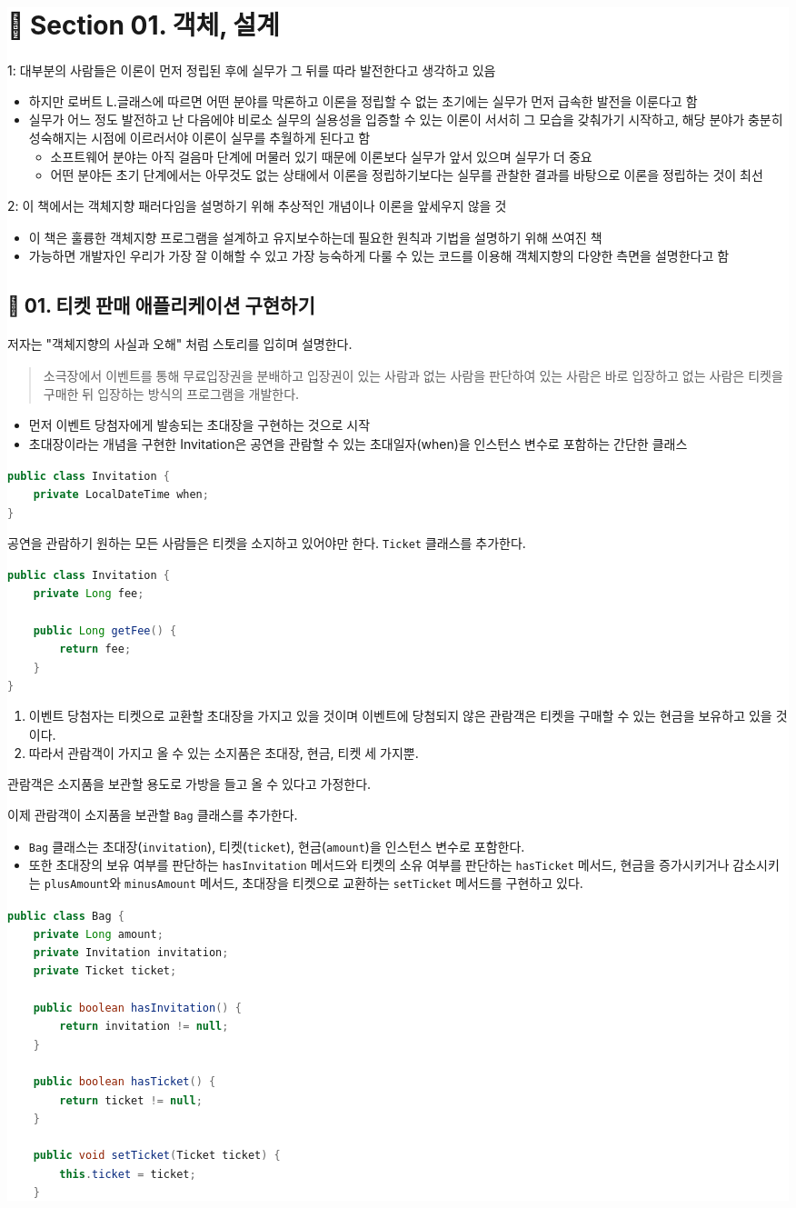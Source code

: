# 🎁 Section 01. 객체, 설계
1: 대부분의 사람들은 이론이 먼저 정립된 후에 실무가 그 뒤를 따라 발전한다고 생각하고 있음
- 하지만 로버트 L.글래스에 따르면 어떤 분야를 막론하고 이론을 정립할 수 없는 초기에는 실무가 먼저 급속한 발전을 이룬다고 함
- 실무가 어느 정도 발전하고 난 다음에야 비로소 실무의 실용성을 입증할 수 있는 이론이 서서히 그 모습을 갖춰가기 시작하고, 해당 분야가 충분히 성숙해지는 시점에 이르러서야 이론이 실무를 추월하게 된다고 함
    - 소프트웨어 분야는 아직 걸음마 단계에 머물러 있기  때문에 이론보다 실무가 앞서 있으며 실무가 더 중요
    - 어떤 분야든 초기 단계에서는 아무것도 없는 상태에서 이론을 정립하기보다는 실무를 관찰한 결과를 바탕으로 이론을 정립하는 것이 최선

2: 이 책에서는 객체지향 패러다임을 설명하기 위해 추상적인 개념이나 이론을 앞세우지 않을 것
- 이 책은 훌륭한 객체지향 프로그램을 설계하고 유지보수하는데 필요한 원칙과 기법을 설명하기 위해 쓰여진  책
- 가능하면 개발자인 우리가 가장 잘 이해할 수 있고 가장 능숙하게 다룰 수 있는 코드를 이용해 객체지향의 다양한 측면을 설명한다고 함

## 🥑 01. 티켓 판매 애플리케이션 구현하기
저자는 "객체지향의 사실과 오해" 처럼 스토리를 입히며 설명한다.

> 소극장에서 이벤트를 통해 무료입장권을 분배하고 입장권이 있는 사람과 없는 사람을 판단하여 있는 사람은 바로 입장하고 없는 사람은 티켓을 구매한 뒤 입장하는 방식의 프로그램을 개발한다.

- 먼저 이벤트 당첨자에게 발송되는 초대장을 구현하는 것으로 시작
- 초대장이라는 개념을 구현한 Invitation은 공연을 관람할 수 있는 초대일자(when)을 인스턴스 변수로 포함하는 간단한 클래스

```Java
public class Invitation {
    private LocalDateTime when;
}
```

공연을 관람하기 원하는 모든 사람들은 티켓을 소지하고 있어야만 한다. ```Ticket``` 클래스를 추가한다.

```Java
public class Invitation {
    private Long fee;

    public Long getFee() {
        return fee;
    }
}
```

1. 이벤트 당첨자는 티켓으로 교환할 초대장을 가지고 있을 것이며 이벤트에 당첨되지 않은 관람객은 티켓을 구매할 수 있는 현금을 보유하고 있을 것이다.
2.  따라서 관람객이 가지고 올 수 있는 소지품은 초대장, 현금, 티켓 세 가지뿐.

관람객은 소지품을 보관할 용도로 가방을 들고 올 수 있다고 가정한다.

이제 관람객이 소지품을 보관할 ```Bag``` 클래스를 추가한다.
- ```Bag``` 클래스는 초대장(```invitation```), 티켓(```ticket```), 현금(```amount```)을 인스턴스 변수로 포함한다. 
- 또한 초대장의 보유 여부를 판단하는 ```hasInvitation``` 메서드와 티켓의 소유 여부를 판단하는 ```hasTicket``` 메서드, 현금을 증가시키거나 감소시키는 ```plusAmount```와 ```minusAmount``` 메서드, 초대장을 티켓으로 교환하는 ```setTicket``` 메서드를 구현하고 있다. 

```Java
public class Bag {
    private Long amount;
    private Invitation invitation;
    private Ticket ticket;

    public boolean hasInvitation() {
        return invitation != null;
    }

    public boolean hasTicket() {
        return ticket != null;
    }

    public void setTicket(Ticket ticket) {
        this.ticket = ticket;
    }

```
